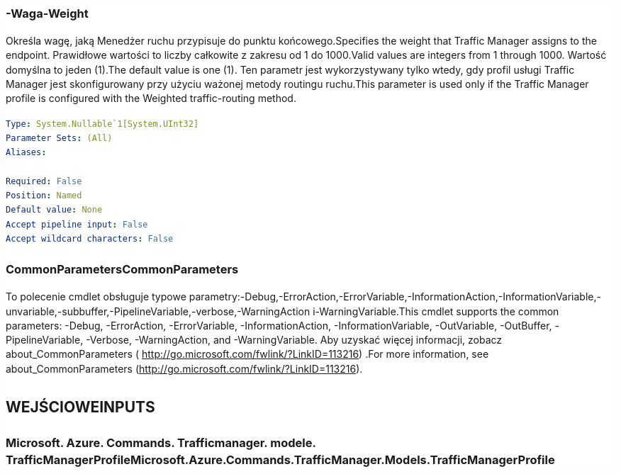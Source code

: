 ### <span data-ttu-id="8de75-172">-Waga</span><span class="sxs-lookup"><span data-stu-id="8de75-172">-Weight</span></span>
<span data-ttu-id="8de75-173">Określa wagę, jaką Menedżer ruchu przypisuje do punktu końcowego.</span><span class="sxs-lookup"><span data-stu-id="8de75-173">Specifies the weight that Traffic Manager assigns to the endpoint.</span></span>
<span data-ttu-id="8de75-174">Prawidłowe wartości to liczby całkowite z zakresu od 1 do 1000.</span><span class="sxs-lookup"><span data-stu-id="8de75-174">Valid values are integers from 1 through 1000.</span></span>
<span data-ttu-id="8de75-175">Wartość domyślna to jeden (1).</span><span class="sxs-lookup"><span data-stu-id="8de75-175">The default value is one (1).</span></span>
<span data-ttu-id="8de75-176">Ten parametr jest wykorzystywany tylko wtedy, gdy profil usługi Traffic Manager jest skonfigurowany przy użyciu ważonej metody routingu ruchu.</span><span class="sxs-lookup"><span data-stu-id="8de75-176">This parameter is used only if the Traffic Manager profile is configured with the Weighted traffic-routing method.</span></span>

```yaml
Type: System.Nullable`1[System.UInt32]
Parameter Sets: (All)
Aliases:

Required: False
Position: Named
Default value: None
Accept pipeline input: False
Accept wildcard characters: False
```

### <span data-ttu-id="8de75-177">CommonParameters</span><span class="sxs-lookup"><span data-stu-id="8de75-177">CommonParameters</span></span>
<span data-ttu-id="8de75-178">To polecenie cmdlet obsługuje typowe parametry:-Debug,-ErrorAction,-ErrorVariable,-InformationAction,-InformationVariable,-unvariable,-subbuffer,-PipelineVariable,-verbose,-WarningAction i-WarningVariable.</span><span class="sxs-lookup"><span data-stu-id="8de75-178">This cmdlet supports the common parameters: -Debug, -ErrorAction, -ErrorVariable, -InformationAction, -InformationVariable, -OutVariable, -OutBuffer, -PipelineVariable, -Verbose, -WarningAction, and -WarningVariable.</span></span> <span data-ttu-id="8de75-179">Aby uzyskać więcej informacji, zobacz about_CommonParameters ( http://go.microsoft.com/fwlink/?LinkID=113216) .</span><span class="sxs-lookup"><span data-stu-id="8de75-179">For more information, see about_CommonParameters (http://go.microsoft.com/fwlink/?LinkID=113216).</span></span>

## <span data-ttu-id="8de75-180">WEJŚCIOWE</span><span class="sxs-lookup"><span data-stu-id="8de75-180">INPUTS</span></span>

### <span data-ttu-id="8de75-181">Microsoft. Azure. Commands. Trafficmanager. modele. TrafficManagerProfile</span><span class="sxs-lookup"><span data-stu-id="8de75-181">Microsoft.Azure.Commands.TrafficManager.Models.TrafficManagerProfile</span></span>
